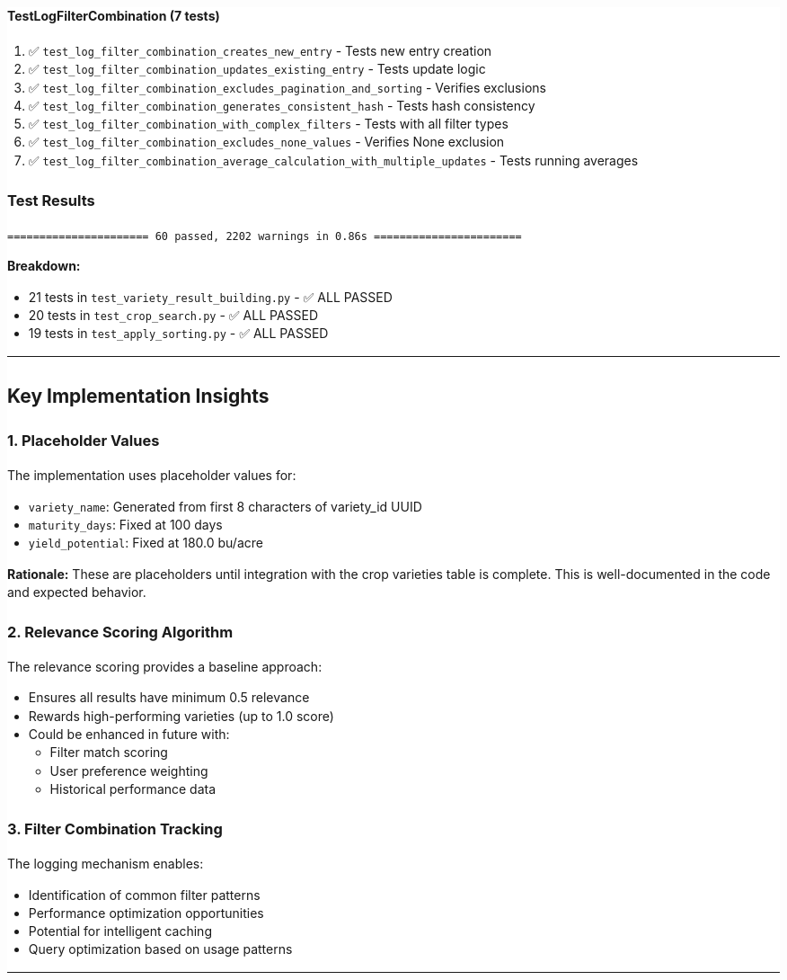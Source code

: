 #### TestLogFilterCombination (7 tests)
1. ✅ `test_log_filter_combination_creates_new_entry` - Tests new entry creation
2. ✅ `test_log_filter_combination_updates_existing_entry` - Tests update logic
3. ✅ `test_log_filter_combination_excludes_pagination_and_sorting` - Verifies exclusions
4. ✅ `test_log_filter_combination_generates_consistent_hash` - Tests hash consistency
5. ✅ `test_log_filter_combination_with_complex_filters` - Tests with all filter types
6. ✅ `test_log_filter_combination_excludes_none_values` - Verifies None exclusion
7. ✅ `test_log_filter_combination_average_calculation_with_multiple_updates` - Tests running averages

### Test Results

```
====================== 60 passed, 2202 warnings in 0.86s =======================
```

**Breakdown:**
- 21 tests in `test_variety_result_building.py` - ✅ ALL PASSED
- 20 tests in `test_crop_search.py` - ✅ ALL PASSED
- 19 tests in `test_apply_sorting.py` - ✅ ALL PASSED

---

## Key Implementation Insights

### 1. Placeholder Values
The implementation uses placeholder values for:
- `variety_name`: Generated from first 8 characters of variety_id UUID
- `maturity_days`: Fixed at 100 days
- `yield_potential`: Fixed at 180.0 bu/acre

**Rationale:** These are placeholders until integration with the crop varieties table is complete. This is well-documented in the code and expected behavior.

### 2. Relevance Scoring Algorithm
The relevance scoring provides a baseline approach:
- Ensures all results have minimum 0.5 relevance
- Rewards high-performing varieties (up to 1.0 score)
- Could be enhanced in future with:
  - Filter match scoring
  - User preference weighting
  - Historical performance data

### 3. Filter Combination Tracking
The logging mechanism enables:
- Identification of common filter patterns
- Performance optimization opportunities
- Potential for intelligent caching
- Query optimization based on usage patterns

---
